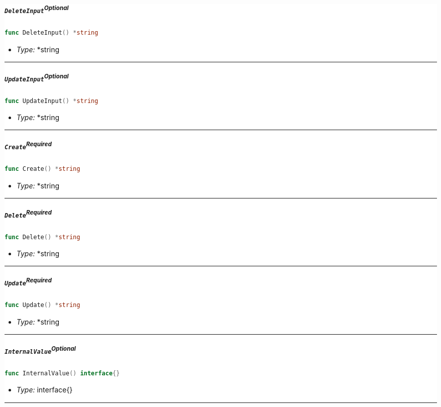 
##### `DeleteInput`<sup>Optional</sup> <a name="DeleteInput" id="@cdktf/provider-gitlab.repositoryFile.RepositoryFileTimeoutsOutputReference.property.deleteInput"></a>

```go
func DeleteInput() *string
```

- *Type:* *string

---

##### `UpdateInput`<sup>Optional</sup> <a name="UpdateInput" id="@cdktf/provider-gitlab.repositoryFile.RepositoryFileTimeoutsOutputReference.property.updateInput"></a>

```go
func UpdateInput() *string
```

- *Type:* *string

---

##### `Create`<sup>Required</sup> <a name="Create" id="@cdktf/provider-gitlab.repositoryFile.RepositoryFileTimeoutsOutputReference.property.create"></a>

```go
func Create() *string
```

- *Type:* *string

---

##### `Delete`<sup>Required</sup> <a name="Delete" id="@cdktf/provider-gitlab.repositoryFile.RepositoryFileTimeoutsOutputReference.property.delete"></a>

```go
func Delete() *string
```

- *Type:* *string

---

##### `Update`<sup>Required</sup> <a name="Update" id="@cdktf/provider-gitlab.repositoryFile.RepositoryFileTimeoutsOutputReference.property.update"></a>

```go
func Update() *string
```

- *Type:* *string

---

##### `InternalValue`<sup>Optional</sup> <a name="InternalValue" id="@cdktf/provider-gitlab.repositoryFile.RepositoryFileTimeoutsOutputReference.property.internalValue"></a>

```go
func InternalValue() interface{}
```

- *Type:* interface{}

---



